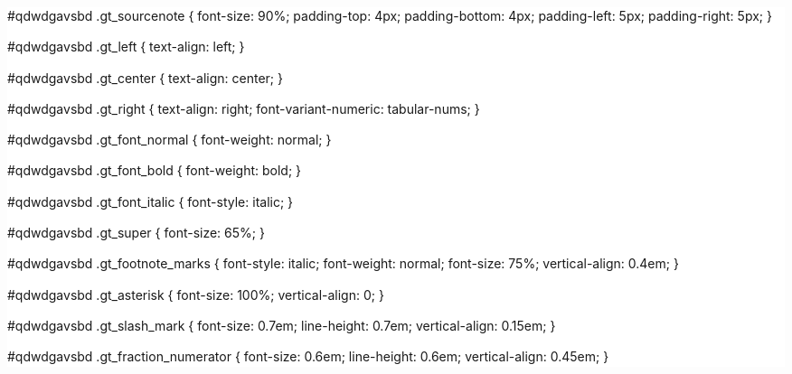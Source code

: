 #qdwdgavsbd .gt_sourcenote {
  font-size: 90%;
  padding-top: 4px;
  padding-bottom: 4px;
  padding-left: 5px;
  padding-right: 5px;
}

#qdwdgavsbd .gt_left {
  text-align: left;
}

#qdwdgavsbd .gt_center {
  text-align: center;
}

#qdwdgavsbd .gt_right {
  text-align: right;
  font-variant-numeric: tabular-nums;
}

#qdwdgavsbd .gt_font_normal {
  font-weight: normal;
}

#qdwdgavsbd .gt_font_bold {
  font-weight: bold;
}

#qdwdgavsbd .gt_font_italic {
  font-style: italic;
}

#qdwdgavsbd .gt_super {
  font-size: 65%;
}

#qdwdgavsbd .gt_footnote_marks {
  font-style: italic;
  font-weight: normal;
  font-size: 75%;
  vertical-align: 0.4em;
}

#qdwdgavsbd .gt_asterisk {
  font-size: 100%;
  vertical-align: 0;
}

#qdwdgavsbd .gt_slash_mark {
  font-size: 0.7em;
  line-height: 0.7em;
  vertical-align: 0.15em;
}

#qdwdgavsbd .gt_fraction_numerator {
  font-size: 0.6em;
  line-height: 0.6em;
  vertical-align: 0.45em;
}
